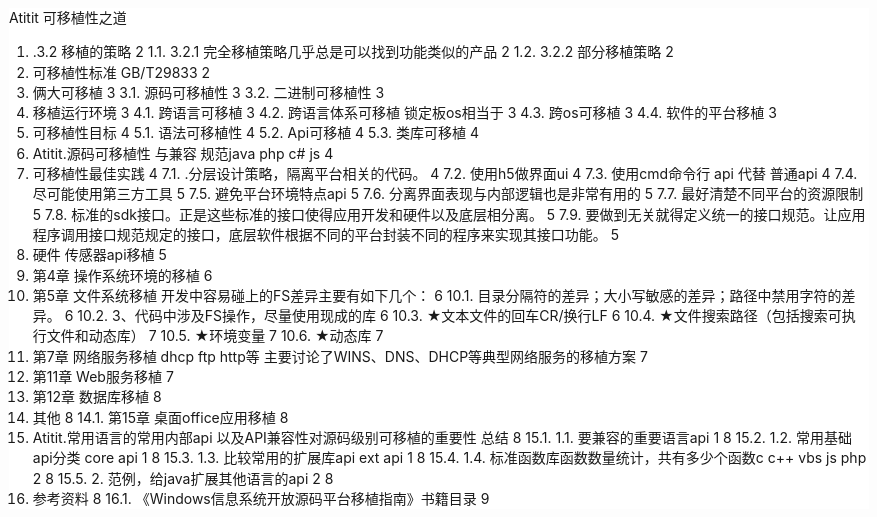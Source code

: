 Atitit 可移植性之道

1. .3.2 移植的策略	2
1.1. 3.2.1 完全移植策略几乎总是可以找到功能类似的产品	2
1.2. 3.2.2 部分移植策略	2
2. 可移植性标准 GB/T29833	2
3. 俩大可移植	3
3.1. 源码可移植性	3
3.2. 二进制可移植性	3
4. 移植运行环境	3
4.1. 跨语言可移植	3
4.2. 跨语言体系可移植 锁定板os相当于	3
4.3. 跨os可移植	3
4.4. 软件的平台移植	3
5. 可移植性目标	4
5.1. 语法可移植性	4
5.2. Api可移植	4
5.3. 类库可移植	4
6. Atitit.源码可移植性 与兼容 规范java php c# js	4
7. 可移植性最佳实践	4
7.1. .分层设计策略，隔离平台相关的代码。	4
7.2. 使用h5做界面ui	4
7.3. 使用cmd命令行 api 代替 普通api	4
7.4. 尽可能使用第三方工具	5
7.5. 避免平台环境特点api	5
7.6. 分离界面表现与内部逻辑也是非常有用的	5
7.7. 最好清楚不同平台的资源限制	5
7.8. 标准的sdk接口。正是这些标准的接口使得应用开发和硬件以及底层相分离。	5
7.9. 要做到无关就得定义统一的接口规范。让应用程序调用接口规范规定的接口，底层软件根据不同的平台封装不同的程序来实现其接口功能。	5
8. 硬件 传感器api移植	5
9. 第4章 操作系统环境的移植 	6
10. 第5章 文件系统移植 开发中容易碰上的FS差异主要有如下几个：	6
10.1. 目录分隔符的差异；大小写敏感的差异；路径中禁用字符的差异。	6
10.2. 3、代码中涉及FS操作，尽量使用现成的库	6
10.3. ★文本文件的回车CR/换行LF	6
10.4. ★文件搜索路径（包括搜索可执行文件和动态库）	7
10.5. ★环境变量	7
10.6. ★动态库	7
11. 第7章 网络服务移植 dhcp ftp http等 主要讨论了WINS、DNS、DHCP等典型网络服务的移植方案	7
12. 第11章 Web服务移植	7
13. 第12章 数据库移植	8
14. 其他	8
14.1. 第15章 桌面office应用移植	8
15. Atitit.常用语言的常用内部api 以及API兼容性对源码级别可移植的重要性 总结	8
15.1. 1.1. 要兼容的重要语言api	1	8
15.2. 1.2. 常用基础api分类 core api	1	8
15.3. 1.3. 比较常用的扩展库api ext api	1	8
15.4. 1.4. 标准函数库函数数量统计，共有多少个函数c c++ vbs js php	2	8
15.5. 2. 范例，给java扩展其他语言的api	2	8
16. 参考资料	8
16.1. 《Windows信息系统开放源码平台移植指南》书籍目录	9
